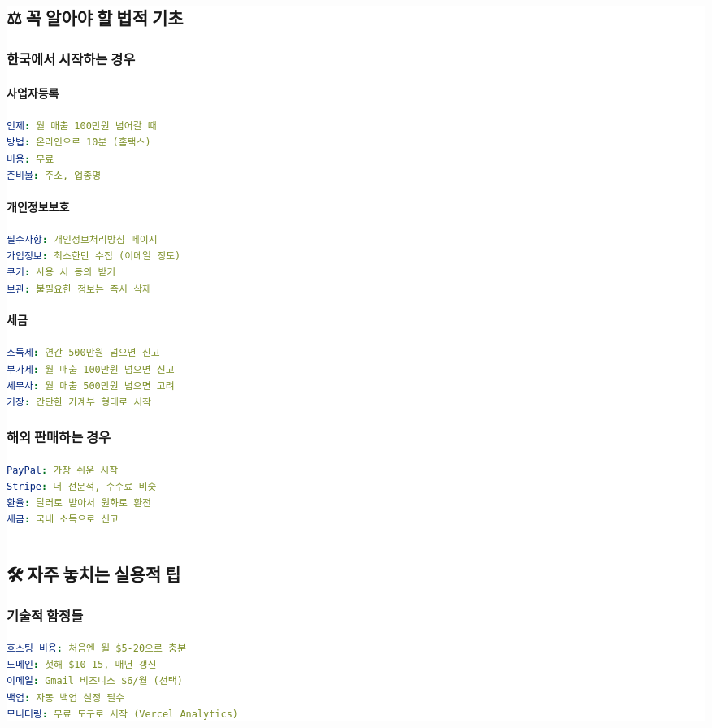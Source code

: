 
## ⚖️ 꼭 알아야 할 법적 기초

### 한국에서 시작하는 경우

#### 사업자등록

```yaml
언제: 월 매출 100만원 넘어갈 때
방법: 온라인으로 10분 (홈택스)
비용: 무료
준비물: 주소, 업종명
```

#### 개인정보보호

```yaml
필수사항: 개인정보처리방침 페이지
가입정보: 최소한만 수집 (이메일 정도)
쿠키: 사용 시 동의 받기
보관: 불필요한 정보는 즉시 삭제
```

#### 세금

```yaml
소득세: 연간 500만원 넘으면 신고
부가세: 월 매출 100만원 넘으면 신고
세무사: 월 매출 500만원 넘으면 고려
기장: 간단한 가계부 형태로 시작
```

### 해외 판매하는 경우

```yaml
PayPal: 가장 쉬운 시작
Stripe: 더 전문적, 수수료 비슷
환율: 달러로 받아서 원화로 환전
세금: 국내 소득으로 신고
```

---

## 🛠️ 자주 놓치는 실용적 팁

### 기술적 함정들

```yaml
호스팅 비용: 처음엔 월 $5-20으로 충분
도메인: 첫해 $10-15, 매년 갱신
이메일: Gmail 비즈니스 $6/월 (선택)
백업: 자동 백업 설정 필수
모니터링: 무료 도구로 시작 (Vercel Analytics)
```
